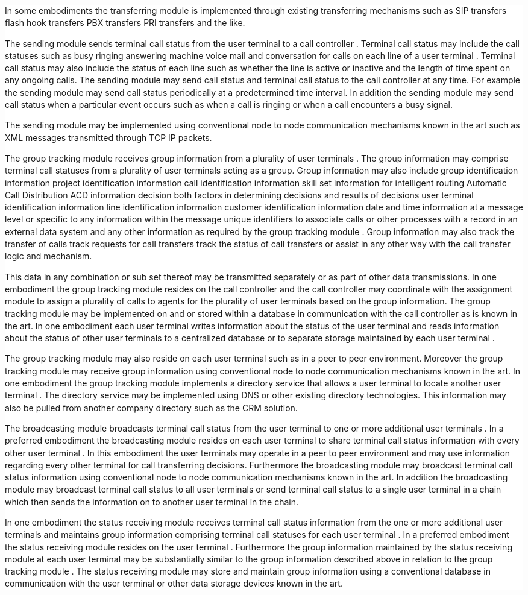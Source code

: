 In some embodiments the transferring module is implemented through existing transferring mechanisms such as SIP transfers flash hook transfers PBX transfers PRI transfers and the like.

The sending module sends terminal call status from the user terminal to a call controller . Terminal call status may include the call statuses such as busy ringing answering machine voice mail and conversation for calls on each line of a user terminal . Terminal call status may also include the status of each line such as whether the line is active or inactive and the length of time spent on any ongoing calls. The sending module may send call status and terminal call status to the call controller at any time. For example the sending module may send call status periodically at a predetermined time interval. In addition the sending module may send call status when a particular event occurs such as when a call is ringing or when a call encounters a busy signal.

The sending module may be implemented using conventional node to node communication mechanisms known in the art such as XML messages transmitted through TCP IP packets.

The group tracking module receives group information from a plurality of user terminals . The group information may comprise terminal call statuses from a plurality of user terminals acting as a group. Group information may also include group identification information project identification information call identification information skill set information for intelligent routing Automatic Call Distribution ACD information decision both factors in determining decisions and results of decisions user terminal identification information line identification information customer identification information date and time information at a message level or specific to any information within the message unique identifiers to associate calls or other processes with a record in an external data system and any other information as required by the group tracking module . Group information may also track the transfer of calls track requests for call transfers track the status of call transfers or assist in any other way with the call transfer logic and mechanism.

This data in any combination or sub set thereof may be transmitted separately or as part of other data transmissions. In one embodiment the group tracking module resides on the call controller and the call controller may coordinate with the assignment module to assign a plurality of calls to agents for the plurality of user terminals based on the group information. The group tracking module may be implemented on and or stored within a database in communication with the call controller as is known in the art. In one embodiment each user terminal writes information about the status of the user terminal and reads information about the status of other user terminals to a centralized database or to separate storage maintained by each user terminal .

The group tracking module may also reside on each user terminal such as in a peer to peer environment. Moreover the group tracking module may receive group information using conventional node to node communication mechanisms known in the art. In one embodiment the group tracking module implements a directory service that allows a user terminal to locate another user terminal . The directory service may be implemented using DNS or other existing directory technologies. This information may also be pulled from another company directory such as the CRM solution.

The broadcasting module broadcasts terminal call status from the user terminal to one or more additional user terminals . In a preferred embodiment the broadcasting module resides on each user terminal to share terminal call status information with every other user terminal . In this embodiment the user terminals may operate in a peer to peer environment and may use information regarding every other terminal for call transferring decisions. Furthermore the broadcasting module may broadcast terminal call status information using conventional node to node communication mechanisms known in the art. In addition the broadcasting module may broadcast terminal call status to all user terminals or send terminal call status to a single user terminal in a chain which then sends the information on to another user terminal in the chain.

In one embodiment the status receiving module receives terminal call status information from the one or more additional user terminals and maintains group information comprising terminal call statuses for each user terminal . In a preferred embodiment the status receiving module resides on the user terminal . Furthermore the group information maintained by the status receiving module at each user terminal may be substantially similar to the group information described above in relation to the group tracking module . The status receiving module may store and maintain group information using a conventional database in communication with the user terminal or other data storage devices known in the art.
